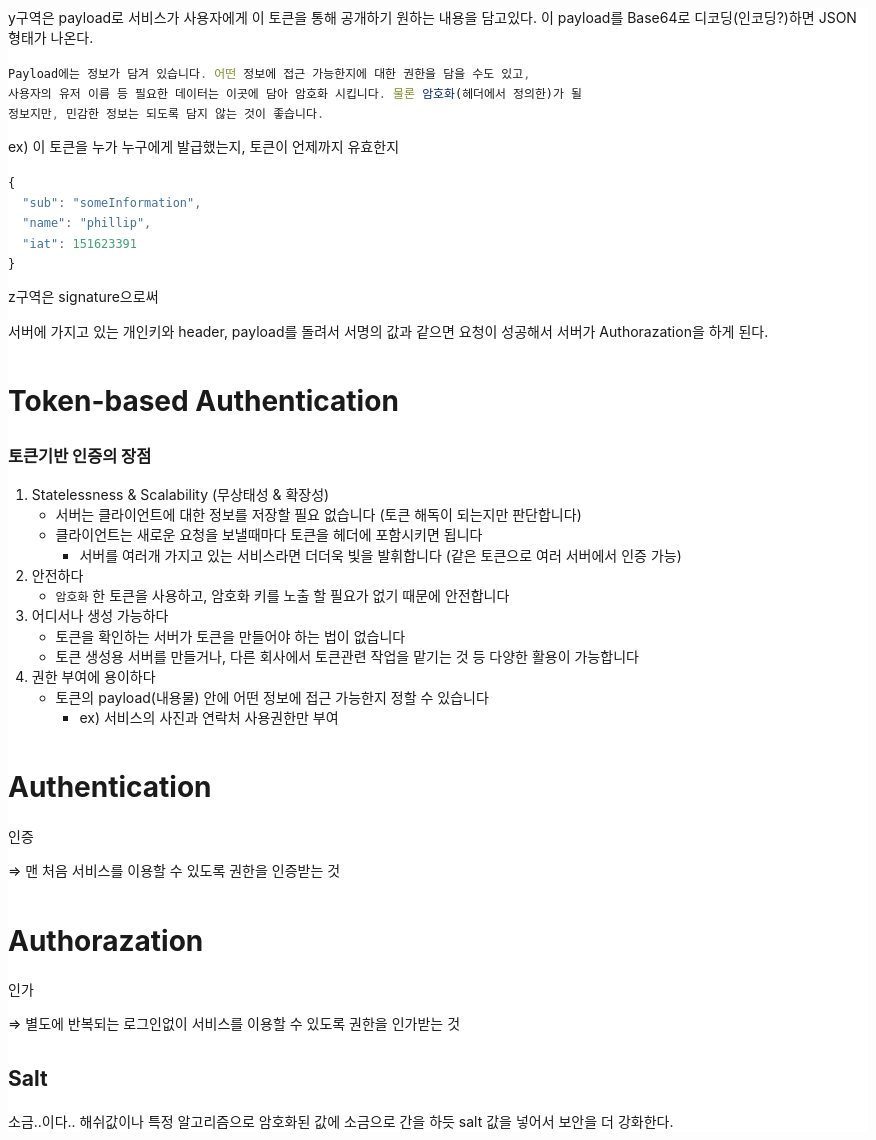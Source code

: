 y구역은 payload로 서비스가 사용자에게 이 토큰을 통해 공개하기 원하는 내용을 담고있다. 이 payload를 Base64로 디코딩(인코딩?)하면 JSON형태가 나온다.

```jsx
Payload에는 정보가 담겨 있습니다. 어떤 정보에 접근 가능한지에 대한 권한을 담을 수도 있고,
사용자의 유저 이름 등 필요한 데이터는 이곳에 담아 암호화 시킵니다. 물론 암호화(헤더에서 정의한)가 될
정보지만, 민감한 정보는 되도록 담지 않는 것이 좋습니다.
```

ex) 이 토큰을 누가 누구에게 발급했는지, 토큰이 언제까지 유효한지

```jsx
{
  "sub": "someInformation",
  "name": "phillip",
  "iat": 151623391
}
```

z구역은 signature으로써

서버에 가지고 있는 개인키와 header, payload를 돌려서 서명의 값과 같으면 요청이 성공해서 서버가 Authorazation을 하게 된다.

# Token-based Authentication

### **토큰기반 인증의 장점**

1. Statelessness & Scalability (무상태성 & 확장성)
    - 서버는 클라이언트에 대한 정보를 저장할 필요 없습니다 (토큰 해독이 되는지만 판단합니다)
    - 클라이언트는 새로운 요청을 보낼때마다 토큰을 헤더에 포함시키면 됩니다
        - 서버를 여러개 가지고 있는 서비스라면 더더욱 빛을 발휘합니다 (같은 토큰으로 여러 서버에서 인증 가능)
2. 안전하다
    - `암호화` 한 토큰을 사용하고, 암호화 키를 노출 할 필요가 없기 때문에 안전합니다
3. 어디서나 생성 가능하다
    - 토큰을 확인하는 서버가 토큰을 만들어야 하는 법이 없습니다
    - 토큰 생성용 서버를 만들거나, 다른 회사에서 토큰관련 작업을 맡기는 것 등 다양한 활용이 가능합니다
4. 권한 부여에 용이하다
    - 토큰의 payload(내용물) 안에 어떤 정보에 접근 가능한지 정할 수 있습니다
        - ex) 서비스의 사진과 연락처 사용권한만 부여

# Authentication

인증

⇒ 맨 처음 서비스를 이용할 수 있도록 권한을 인증받는 것

# Authorazation

인가

⇒ 별도에 반복되는 로그인없이 서비스를 이용할 수 있도록 권한을 인가받는 것

###

## Salt

소금..이다.. 해쉬값이나 특정 알고리즘으로 암호화된 값에 소금으로 간을 하듯 salt 값을 넣어서 보안을 더 강화한다.
